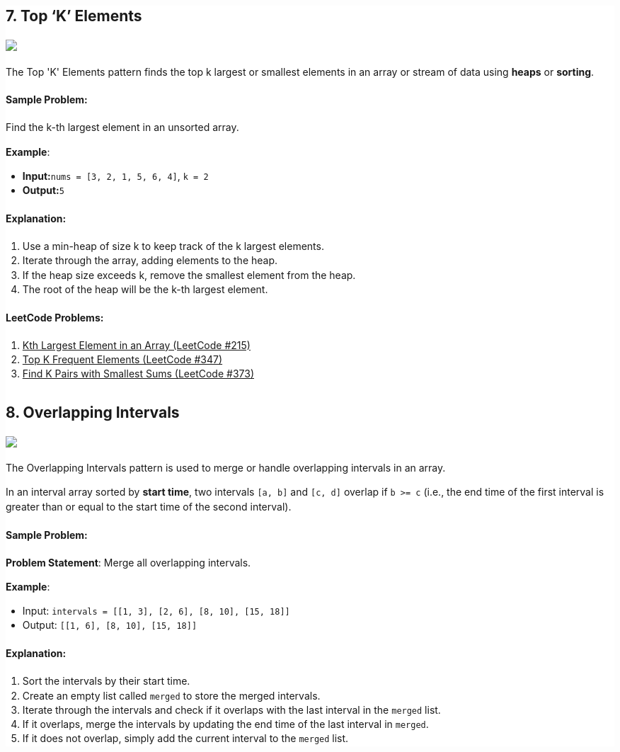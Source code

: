 ## 7\. Top ‘K’ Elements

![](https://substackcdn.com/image/fetch/w_1456,c_limit,f_auto,q_auto:good,fl_progressive:steep/https%3A%2F%2Fsubstack-post-media.s3.amazonaws.com%2Fpublic%2Fimages%2Ffaf23e53-04ee-4e54-8eca-caa54e1956e7_1456x1106.webp)

The Top 'K' Elements pattern finds the top k largest or smallest elements in an array or stream of data using **heaps** or **sorting**.

#### Sample Problem:

Find the k-th largest element in an unsorted array.

**Example**:

- **Input:**`nums = [3, 2, 1, 5, 6, 4]`, `k = 2`
- **Output:**`5`

#### Explanation:

1. Use a min-heap of size k to keep track of the k largest elements.
2. Iterate through the array, adding elements to the heap.
3. If the heap size exceeds k, remove the smallest element from the heap.
4. The root of the heap will be the k-th largest element.

#### LeetCode Problems:

1. [Kth Largest Element in an Array (LeetCode #215)](https://leetcode.com/problems/kth-largest-element-in-an-array/description/)
2. [Top K Frequent Elements (LeetCode #347)](https://leetcode.com/problems/top-k-frequent-elements/description/)
3. [Find K Pairs with Smallest Sums (LeetCode #373)](https://leetcode.com/problems/find-k-pairs-with-smallest-sums/description/)

## 8\. Overlapping Intervals

![](https://substackcdn.com/image/fetch/w_1456,c_limit,f_auto,q_auto:good,fl_progressive:steep/https%3A%2F%2Fsubstack-post-media.s3.amazonaws.com%2Fpublic%2Fimages%2F5fffe0ba-4cb5-4bb0-8973-fd8236d4fcf8_1456x931.webp)

The Overlapping Intervals pattern is used to merge or handle overlapping intervals in an array.

In an interval array sorted by **start time**, two intervals `[a, b]` and `[c, d]` overlap if `b >= c` (i.e., the end time of the first interval is greater than or equal to the start time of the second interval).

#### Sample Problem:

**Problem Statement**: Merge all overlapping intervals.

**Example**:

- Input: `intervals = [[1, 3], [2, 6], [8, 10], [15, 18]]`
- Output: `[[1, 6], [8, 10], [15, 18]]`

#### Explanation:

1. Sort the intervals by their start time.
2. Create an empty list called `merged` to store the merged intervals.
3. Iterate through the intervals and check if it overlaps with the last interval in the `merged` list.
4. If it overlaps, merge the intervals by updating the end time of the last interval in `merged`.
5. If it does not overlap, simply add the current interval to the `merged` list.
